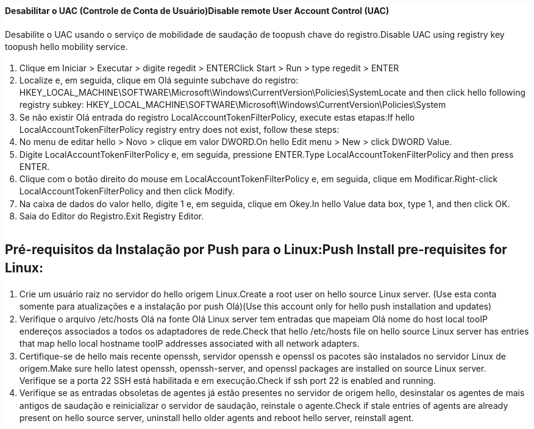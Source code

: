 #### <a name="disable-remote-user-account-control-uac"></a><span data-ttu-id="3cc9f-174">Desabilitar o UAC (Controle de Conta de Usuário)</span><span class="sxs-lookup"><span data-stu-id="3cc9f-174">Disable remote User Account Control (UAC)</span></span>
<span data-ttu-id="3cc9f-175">Desabilite o UAC usando o serviço de mobilidade de saudação de toopush chave do registro.</span><span class="sxs-lookup"><span data-stu-id="3cc9f-175">Disable UAC using registry key toopush hello mobility service.</span></span>
1. <span data-ttu-id="3cc9f-176">Clique em Iniciar > Executar > digite regedit > ENTER</span><span class="sxs-lookup"><span data-stu-id="3cc9f-176">Click Start > Run > type regedit > ENTER</span></span>
2. <span data-ttu-id="3cc9f-177">Localize e, em seguida, clique em Olá seguinte subchave do registro: HKEY_LOCAL_MACHINE\SOFTWARE\Microsoft\Windows\CurrentVersion\Policies\System</span><span class="sxs-lookup"><span data-stu-id="3cc9f-177">Locate and then click hello following registry subkey: HKEY_LOCAL_MACHINE\SOFTWARE\Microsoft\Windows\CurrentVersion\Policies\System</span></span>
3. <span data-ttu-id="3cc9f-178">Se não existir Olá entrada do registro LocalAccountTokenFilterPolicy, execute estas etapas:</span><span class="sxs-lookup"><span data-stu-id="3cc9f-178">If hello LocalAccountTokenFilterPolicy registry entry does not exist, follow these steps:</span></span>
4. <span data-ttu-id="3cc9f-179">No menu de editar hello > Novo > clique em valor DWORD.</span><span class="sxs-lookup"><span data-stu-id="3cc9f-179">On hello Edit menu > New > click DWORD Value.</span></span>
5. <span data-ttu-id="3cc9f-180">Digite LocalAccountTokenFilterPolicy e, em seguida, pressione ENTER.</span><span class="sxs-lookup"><span data-stu-id="3cc9f-180">Type LocalAccountTokenFilterPolicy and then press ENTER.</span></span>
6. <span data-ttu-id="3cc9f-181">Clique com o botão direito do mouse em LocalAccountTokenFilterPolicy e, em seguida, clique em Modificar.</span><span class="sxs-lookup"><span data-stu-id="3cc9f-181">Right-click LocalAccountTokenFilterPolicy and then click Modify.</span></span>
7. <span data-ttu-id="3cc9f-182">Na caixa de dados do valor hello, digite 1 e, em seguida, clique em Okey.</span><span class="sxs-lookup"><span data-stu-id="3cc9f-182">In hello Value data box, type 1, and then click OK.</span></span>
8. <span data-ttu-id="3cc9f-183">Saia do Editor do Registro.</span><span class="sxs-lookup"><span data-stu-id="3cc9f-183">Exit Registry Editor.</span></span>


## <a name="push-install-pre-requisites-for-linux"></a><span data-ttu-id="3cc9f-184">Pré-requisitos da Instalação por Push para o Linux:</span><span class="sxs-lookup"><span data-stu-id="3cc9f-184">Push Install pre-requisites for Linux:</span></span>

1. <span data-ttu-id="3cc9f-185">Crie um usuário raiz no servidor do hello origem Linux.</span><span class="sxs-lookup"><span data-stu-id="3cc9f-185">Create a root user on hello source Linux server.</span></span> <span data-ttu-id="3cc9f-186">(Use esta conta somente para atualizações e a instalação por push Olá)</span><span class="sxs-lookup"><span data-stu-id="3cc9f-186">(Use this account only for hello push installation and updates)</span></span></br>
2. <span data-ttu-id="3cc9f-187">Verifique o arquivo /etc/hosts Olá na fonte Olá Linux server tem entradas que mapeiam Olá nome do host local tooIP endereços associados a todos os adaptadores de rede.</span><span class="sxs-lookup"><span data-stu-id="3cc9f-187">Check that hello /etc/hosts file on hello source Linux server has entries that map hello local hostname tooIP addresses associated with all network adapters.</span></span> </br>
3. <span data-ttu-id="3cc9f-188">Certifique-se de hello mais recente openssh, servidor openssh e openssl os pacotes são instalados no servidor Linux de origem.</span><span class="sxs-lookup"><span data-stu-id="3cc9f-188">Make sure hello latest openssh, openssh-server, and openssl packages are installed on source Linux server.</span></span> </br>
<span data-ttu-id="3cc9f-189">Verifique se a porta 22 SSH está habilitada e em execução.</span><span class="sxs-lookup"><span data-stu-id="3cc9f-189">Check if ssh port 22 is enabled and running.</span></span> </br>
4. <span data-ttu-id="3cc9f-190">Verifique se as entradas obsoletas de agentes já estão presentes no servidor de origem hello, desinstalar os agentes de mais antigos de saudação e reinicializar o servidor de saudação, reinstale o agente.</span><span class="sxs-lookup"><span data-stu-id="3cc9f-190">Check if stale entries of agents are already present on hello source server, uninstall hello older agents and reboot hello server, reinstall agent.</span></span> </br>
